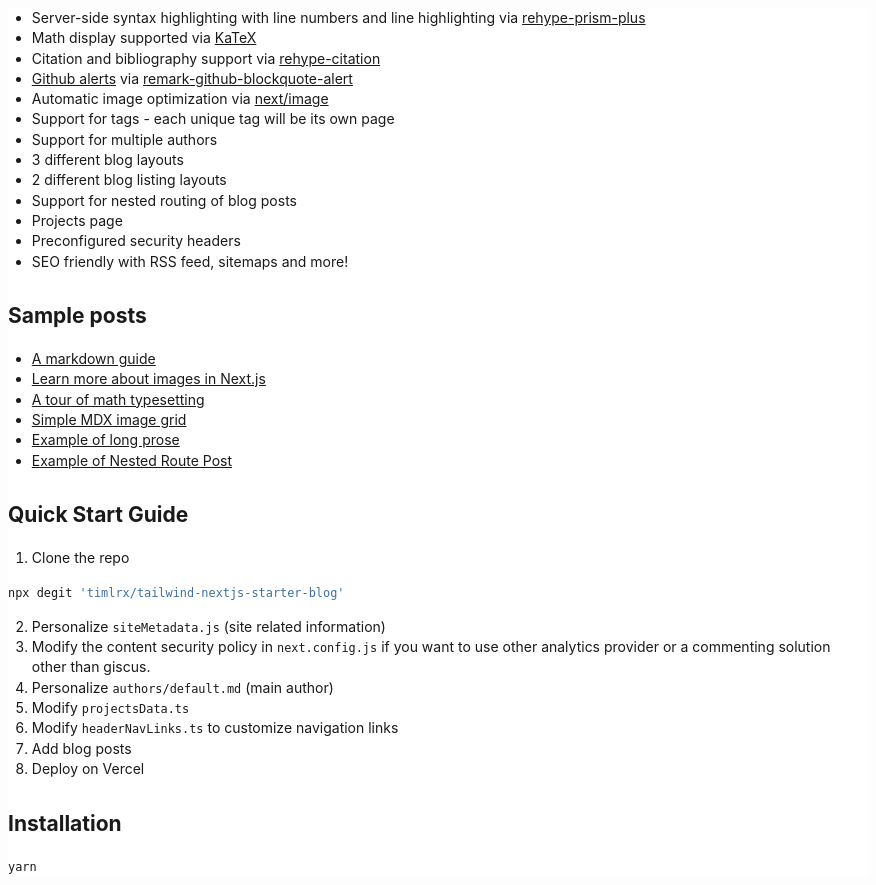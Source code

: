 - Server-side syntax highlighting with line numbers and line highlighting via [rehype-prism-plus](https://github.com/timlrx/rehype-prism-plus)
- Math display supported via [KaTeX](https://katex.org/)
- Citation and bibliography support via [rehype-citation](https://github.com/timlrx/rehype-citation)
- [Github alerts](https://docs.github.com/en/get-started/writing-on-github/getting-started-with-writing-and-formatting-on-github/basic-writing-and-formatting-syntax#alerts) via [remark-github-blockquote-alert](https://github.com/jaywcjlove/remark-github-blockquote-alert)
- Automatic image optimization via [next/image](https://nextjs.org/docs/basic-features/image-optimization)
- Support for tags - each unique tag will be its own page
- Support for multiple authors
- 3 different blog layouts
- 2 different blog listing layouts
- Support for nested routing of blog posts
- Projects page
- Preconfigured security headers
- SEO friendly with RSS feed, sitemaps and more!

## Sample posts

- [A markdown guide](https://tailwind-nextjs-starter-blog.vercel.app/blog/github-markdown-guide)
- [Learn more about images in Next.js](https://tailwind-nextjs-starter-blog.vercel.app/blog/guide-to-using-images-in-nextjs)
- [A tour of math typesetting](https://tailwind-nextjs-starter-blog.vercel.app/blog/deriving-ols-estimator)
- [Simple MDX image grid](https://tailwind-nextjs-starter-blog.vercel.app/blog/pictures-of-canada)
- [Example of long prose](https://tailwind-nextjs-starter-blog.vercel.app/blog/the-time-machine)
- [Example of Nested Route Post](https://tailwind-nextjs-starter-blog.vercel.app/blog/nested-route/introducing-multi-part-posts-with-nested-routing)

## Quick Start Guide

1. Clone the repo

```bash
npx degit 'timlrx/tailwind-nextjs-starter-blog'
```

2. Personalize `siteMetadata.js` (site related information)
3. Modify the content security policy in `next.config.js` if you want to use
   other analytics provider or a commenting solution other than giscus.
4. Personalize `authors/default.md` (main author)
5. Modify `projectsData.ts`
6. Modify `headerNavLinks.ts` to customize navigation links
7. Add blog posts
8. Deploy on Vercel

## Installation

```bash
yarn
```
